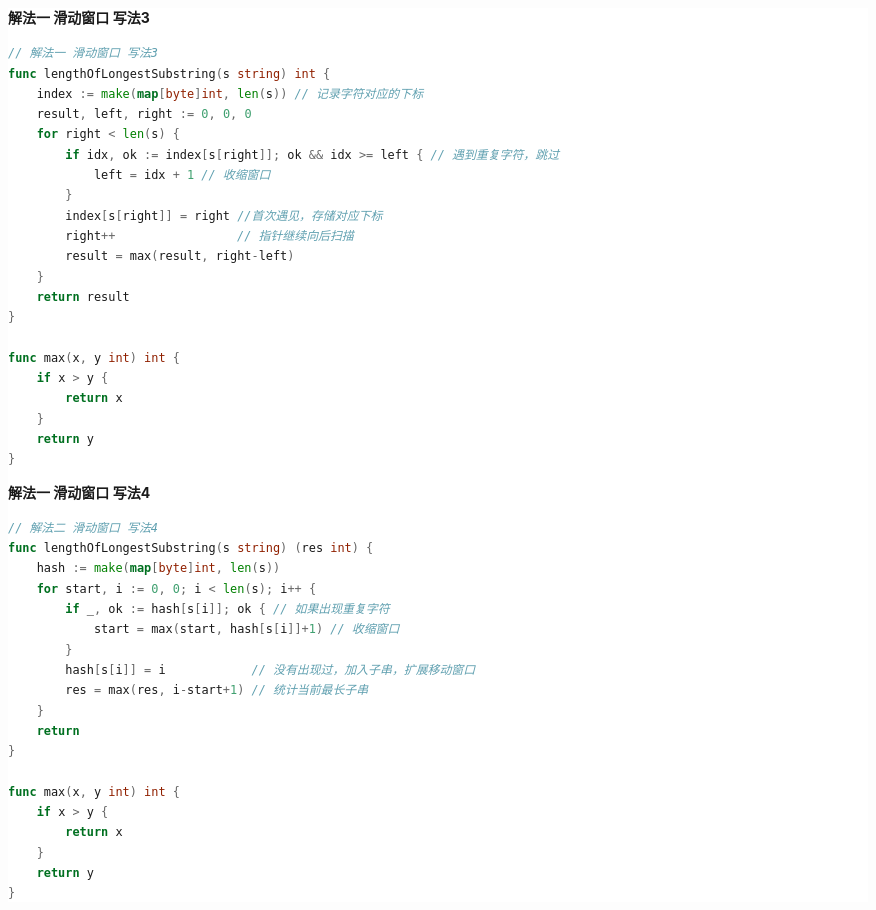 
**解法一 滑动窗口 写法3**


```go
// 解法一 滑动窗口 写法3
func lengthOfLongestSubstring(s string) int {
	index := make(map[byte]int, len(s)) // 记录字符对应的下标
	result, left, right := 0, 0, 0
	for right < len(s) {
		if idx, ok := index[s[right]]; ok && idx >= left { // 遇到重复字符，跳过
			left = idx + 1 // 收缩窗口
		}
		index[s[right]] = right //首次遇见，存储对应下标
		right++                 // 指针继续向后扫描
		result = max(result, right-left)
	}
	return result
}

func max(x, y int) int {
	if x > y {
		return x
	}
	return y
}
```


**解法一 滑动窗口 写法4**


```go
// 解法二 滑动窗口 写法4
func lengthOfLongestSubstring(s string) (res int) {
	hash := make(map[byte]int, len(s))
	for start, i := 0, 0; i < len(s); i++ {
		if _, ok := hash[s[i]]; ok { // 如果出现重复字符
			start = max(start, hash[s[i]]+1) // 收缩窗口
		}
		hash[s[i]] = i            // 没有出现过，加入子串，扩展移动窗口
		res = max(res, i-start+1) // 统计当前最长子串
	}
	return
}

func max(x, y int) int {
	if x > y {
		return x
	}
	return y
}
```


